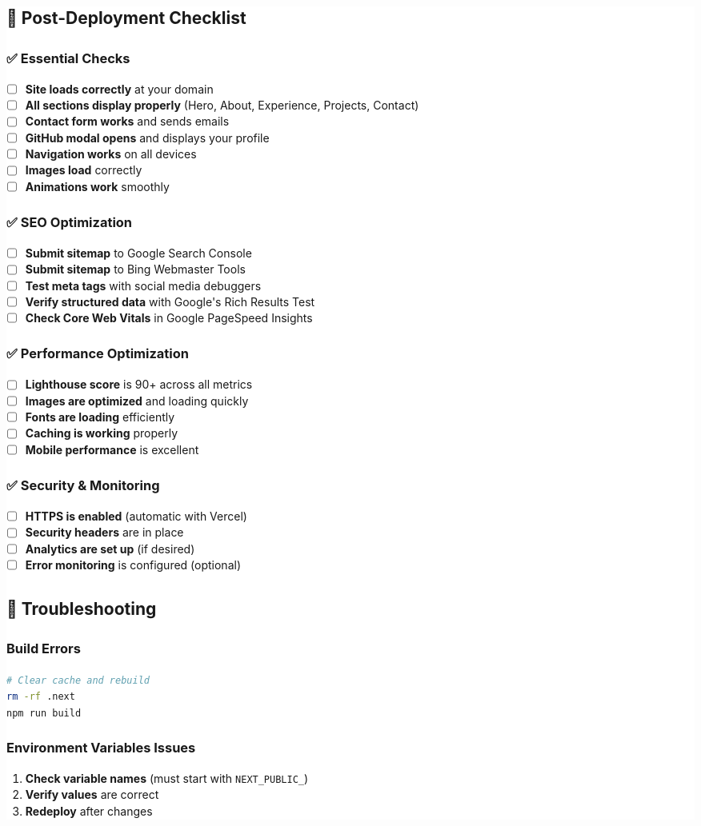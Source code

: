 ## 🔧 Post-Deployment Checklist

### ✅ Essential Checks

- [ ] **Site loads correctly** at your domain
- [ ] **All sections display properly** (Hero, About, Experience, Projects, Contact)
- [ ] **Contact form works** and sends emails
- [ ] **GitHub modal opens** and displays your profile
- [ ] **Navigation works** on all devices
- [ ] **Images load** correctly
- [ ] **Animations work** smoothly

### ✅ SEO Optimization

- [ ] **Submit sitemap** to Google Search Console
- [ ] **Submit sitemap** to Bing Webmaster Tools
- [ ] **Test meta tags** with social media debuggers
- [ ] **Verify structured data** with Google's Rich Results Test
- [ ] **Check Core Web Vitals** in Google PageSpeed Insights

### ✅ Performance Optimization

- [ ] **Lighthouse score** is 90+ across all metrics
- [ ] **Images are optimized** and loading quickly
- [ ] **Fonts are loading** efficiently
- [ ] **Caching is working** properly
- [ ] **Mobile performance** is excellent

### ✅ Security & Monitoring

- [ ] **HTTPS is enabled** (automatic with Vercel)
- [ ] **Security headers** are in place
- [ ] **Analytics are set up** (if desired)
- [ ] **Error monitoring** is configured (optional)

## 🚨 Troubleshooting

### Build Errors

```bash
# Clear cache and rebuild
rm -rf .next
npm run build
```

### Environment Variables Issues

1. **Check variable names** (must start with `NEXT_PUBLIC_`)
2. **Verify values** are correct
3. **Redeploy** after changes
